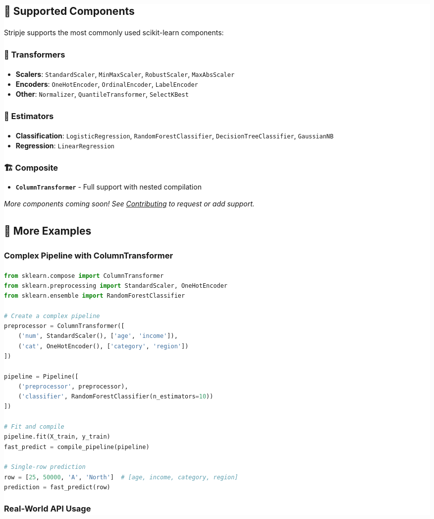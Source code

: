 ## 🔧 Supported Components

Stripje supports the most commonly used scikit-learn components:

### 🔄 Transformers
- **Scalers**: `StandardScaler`, `MinMaxScaler`, `RobustScaler`, `MaxAbsScaler`
- **Encoders**: `OneHotEncoder`, `OrdinalEncoder`, `LabelEncoder`  
- **Other**: `Normalizer`, `QuantileTransformer`, `SelectKBest`

### 🎯 Estimators  
- **Classification**: `LogisticRegression`, `RandomForestClassifier`, `DecisionTreeClassifier`, `GaussianNB`
- **Regression**: `LinearRegression`

### 🏗️ Composite
- **`ColumnTransformer`** - Full support with nested compilation

*More components coming soon! See [Contributing](#-contributing) to request or add support.*

## 📖 More Examples

### Complex Pipeline with ColumnTransformer

```python
from sklearn.compose import ColumnTransformer
from sklearn.preprocessing import StandardScaler, OneHotEncoder
from sklearn.ensemble import RandomForestClassifier

# Create a complex pipeline
preprocessor = ColumnTransformer([
    ('num', StandardScaler(), ['age', 'income']),
    ('cat', OneHotEncoder(), ['category', 'region'])
])

pipeline = Pipeline([
    ('preprocessor', preprocessor),
    ('classifier', RandomForestClassifier(n_estimators=10))
])

# Fit and compile
pipeline.fit(X_train, y_train)
fast_predict = compile_pipeline(pipeline)

# Single-row prediction
row = [25, 50000, 'A', 'North']  # [age, income, category, region]
prediction = fast_predict(row)
```

### Real-World API Usage
